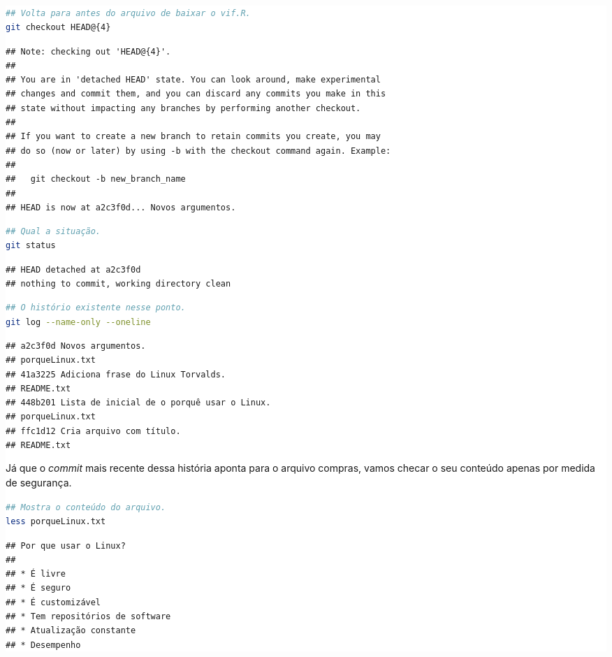 
```bash
## Volta para antes do arquivo de baixar o vif.R.
git checkout HEAD@{4}
```

```
## Note: checking out 'HEAD@{4}'.
## 
## You are in 'detached HEAD' state. You can look around, make experimental
## changes and commit them, and you can discard any commits you make in this
## state without impacting any branches by performing another checkout.
## 
## If you want to create a new branch to retain commits you create, you may
## do so (now or later) by using -b with the checkout command again. Example:
## 
##   git checkout -b new_branch_name
## 
## HEAD is now at a2c3f0d... Novos argumentos.
```


```bash
## Qual a situação.
git status
```

```
## HEAD detached at a2c3f0d
## nothing to commit, working directory clean
```


```bash
## O histório existente nesse ponto.
git log --name-only --oneline
```

```
## a2c3f0d Novos argumentos.
## porqueLinux.txt
## 41a3225 Adiciona frase do Linux Torvalds.
## README.txt
## 448b201 Lista de inicial de o porquê usar o Linux.
## porqueLinux.txt
## ffc1d12 Cria arquivo com título.
## README.txt
```

Já que o *commit* mais recente dessa história aponta para o arquivo
compras, vamos checar o seu conteúdo apenas por medida de segurança.


```bash
## Mostra o conteúdo do arquivo.
less porqueLinux.txt
```

```
## Por que usar o Linux?
## 
## * É livre
## * É seguro
## * É customizável
## * Tem repositórios de software
## * Atualização constante
## * Desempenho
```
